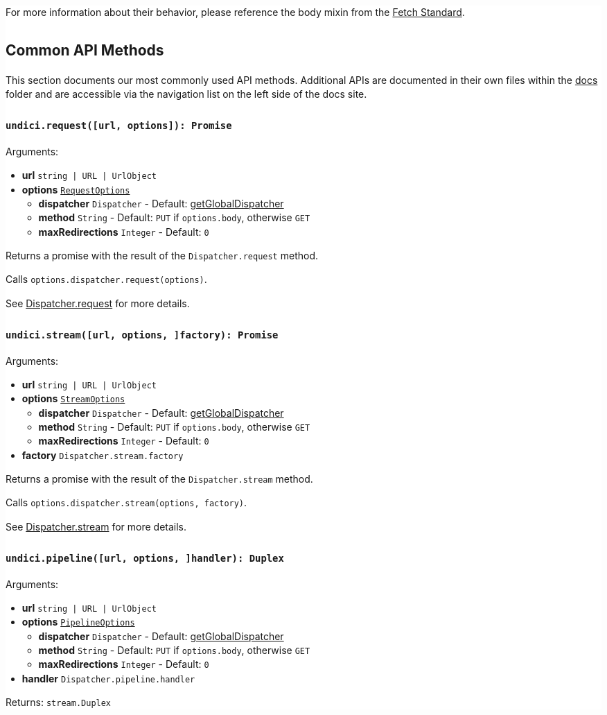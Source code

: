 For more information about their behavior, please reference the body mixin from the [Fetch Standard](https://fetch.spec.whatwg.org/#body-mixin).

## Common API Methods

This section documents our most commonly used API methods. Additional APIs are documented in their own files within the [docs](./docs/) folder and are accessible via the navigation list on the left side of the docs site.

### `undici.request([url, options]): Promise`

Arguments:

- **url** `string | URL | UrlObject`
- **options** [`RequestOptions`](./docs/api/Dispatcher.md#parameter-requestoptions)
  - **dispatcher** `Dispatcher` - Default: [getGlobalDispatcher](#undicigetglobaldispatcher)
  - **method** `String` - Default: `PUT` if `options.body`, otherwise `GET`
  - **maxRedirections** `Integer` - Default: `0`

Returns a promise with the result of the `Dispatcher.request` method.

Calls `options.dispatcher.request(options)`.

See [Dispatcher.request](./docs/api/Dispatcher.md#dispatcherrequestoptions-callback) for more details.

### `undici.stream([url, options, ]factory): Promise`

Arguments:

- **url** `string | URL | UrlObject`
- **options** [`StreamOptions`](./docs/api/Dispatcher.md#parameter-streamoptions)
  - **dispatcher** `Dispatcher` - Default: [getGlobalDispatcher](#undicigetglobaldispatcher)
  - **method** `String` - Default: `PUT` if `options.body`, otherwise `GET`
  - **maxRedirections** `Integer` - Default: `0`
- **factory** `Dispatcher.stream.factory`

Returns a promise with the result of the `Dispatcher.stream` method.

Calls `options.dispatcher.stream(options, factory)`.

See [Dispatcher.stream](docs/api/Dispatcher.md#dispatcherstreamoptions-factory-callback) for more details.

### `undici.pipeline([url, options, ]handler): Duplex`

Arguments:

- **url** `string | URL | UrlObject`
- **options** [`PipelineOptions`](docs/api/Dispatcher.md#parameter-pipelineoptions)
  - **dispatcher** `Dispatcher` - Default: [getGlobalDispatcher](#undicigetglobaldispatcher)
  - **method** `String` - Default: `PUT` if `options.body`, otherwise `GET`
  - **maxRedirections** `Integer` - Default: `0`
- **handler** `Dispatcher.pipeline.handler`

Returns: `stream.Duplex`
